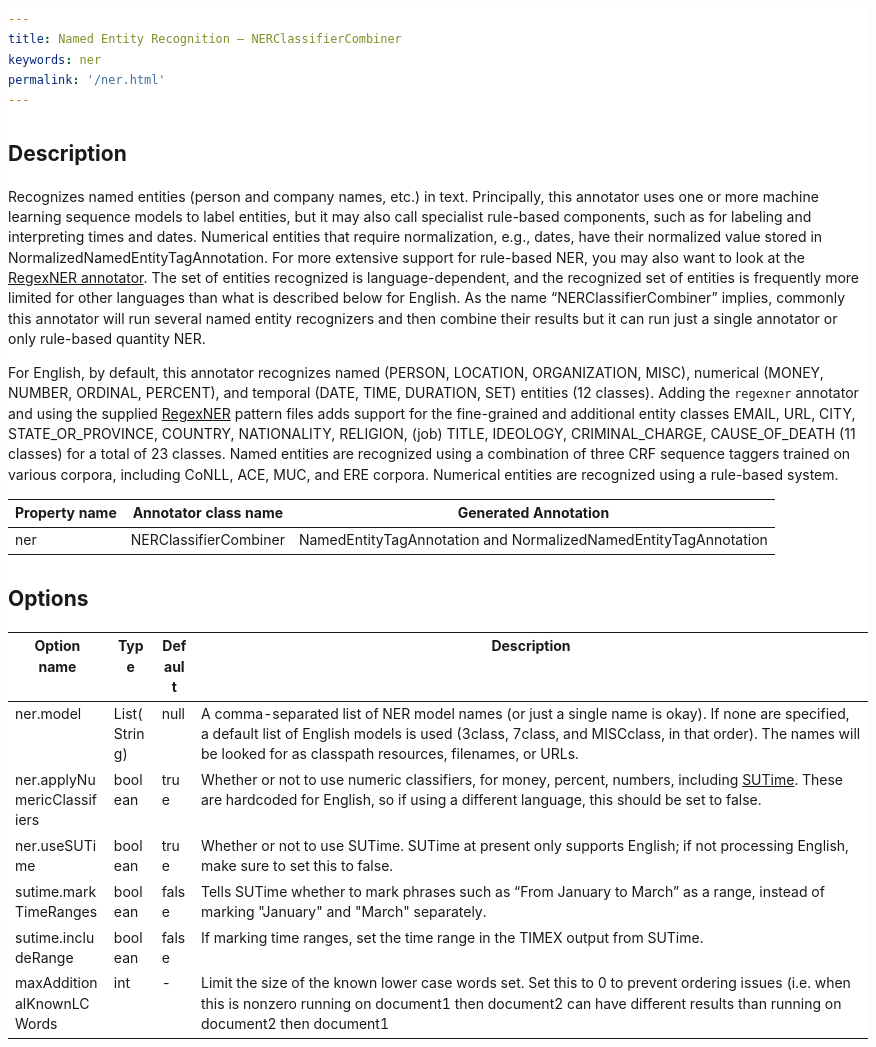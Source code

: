 ```yaml
---
title: Named Entity Recognition – NERClassifierCombiner
keywords: ner
permalink: '/ner.html'
---
```


## Description

Recognizes named entities (person and company names, etc.) in text.
Principally, this annotator uses one or more machine learning sequence
models to label entities, but it may also call specialist rule-based
components, such as for labeling and interpreting times and dates.
Numerical entities that require normalization, e.g., dates,
have their normalized value stored in NormalizedNamedEntityTagAnnotation.
For more extensive support for rule-based NER, you may also want to
look at the [RegexNER annotator](regexner.html).
The set of entities recognized is language-dependent, and the
recognized set of entities is frequently more limited for other
languages than what is
described below for English. As the name “NERClassifierCombiner”
implies, commonly this annotator will run several named entity
recognizers and then combine their results but it can run just a
single annotator or only rule-based quantity NER.

For English, by default, this annotator recognizes
named (PERSON, LOCATION, ORGANIZATION, MISC), numerical (MONEY,
NUMBER, ORDINAL, PERCENT), and temporal (DATE, TIME, DURATION, SET)
entities (12 classes). Adding the `regexner` annotator and using the supplied [RegexNER](regexner.html) pattern
files adds support for the fine-grained and additional entity classes
EMAIL, URL, CITY, STATE\_OR\_PROVINCE, COUNTRY, NATIONALITY, RELIGION,
(job) TITLE, IDEOLOGY, CRIMINAL\_CHARGE, CAUSE\_OF\_DEATH (11 classes)
for a total of 23 classes. Named entities are recognized using a combination of three
CRF sequence taggers trained on various corpora, including CoNLL, ACE,
MUC, and ERE corpora. Numerical entities are recognized using a rule-based
system. 

| Property name | Annotator class name | Generated Annotation |
| --- | --- | --- |
| ner | NERClassifierCombiner | NamedEntityTagAnnotation and NormalizedNamedEntityTagAnnotation |

## Options

| Option name | Type | Default | Description |
| --- | --- | --- | --- |
| ner.model | List(String) | null | A comma-separated list of NER model names (or just a single name is okay). If none are specified, a default list of English models is used (3class, 7class, and MISCclass, in that order). The names will be looked for as classpath resources, filenames, or URLs. |
| ner.applyNumericClassifiers | boolean | true | Whether or not to use numeric classifiers, for money, percent, numbers, including [SUTime](http://nlp.stanford.edu/software/regexner/).  These are hardcoded for English, so if using a different language, this should be set to false. |
| ner.useSUTime | boolean | true | Whether or not to use SUTime. SUTime at present only supports English; if not processing English, make sure to set this to false. |
| sutime.markTimeRanges | boolean | false | Tells SUTime whether to mark phrases such as “From January to March” as a range, instead of marking "January" and "March" separately. |
| sutime.includeRange | boolean | false | If marking time ranges, set the time range in the TIMEX output from SUTime. |
| maxAdditionalKnownLCWords | int | - | Limit the size of the known lower case words set.  Set this to 0 to prevent ordering issues (i.e. when this is nonzero running on document1 then document2 can have different results than running on document2 then document1 |  

